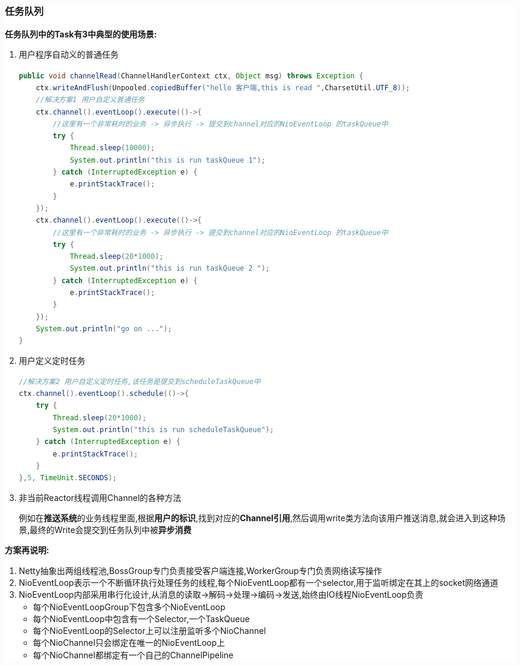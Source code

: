 ### 任务队列

**任务队列中的Task有3中典型的使用场景:**

1. 用户程序自动义的普通任务

   ```java
   public void channelRead(ChannelHandlerContext ctx, Object msg) throws Exception {
       ctx.writeAndFlush(Unpooled.copiedBuffer("hello 客户端,this is read ",CharsetUtil.UTF_8));
       //解决方案1 用户自定义普通任务
       ctx.channel().eventLoop().execute(()->{
           //这里有一个非常耗时的业务 -> 异步执行 -> 提交到channel对应的NioEventLoop 的taskQueue中
           try {
               Thread.sleep(10000);
               System.out.println("this is run taskQueue 1");
           } catch (InterruptedException e) {
               e.printStackTrace();
           }
       });
       ctx.channel().eventLoop().execute(()->{
           //这里有一个非常耗时的业务 -> 异步执行 -> 提交到channel对应的NioEventLoop 的taskQueue中
           try {
               Thread.sleep(20*1000);
               System.out.println("this is run taskQueue 2 ");
           } catch (InterruptedException e) {
               e.printStackTrace();
           }
       });
       System.out.println("go on ...");
   }
   ```
2. 用户定义定时任务

   ```java
   //解决方案2 用户自定义定时任务,该任务是提交到scheduleTaskQueue中
   ctx.channel().eventLoop().schedule(()->{
       try {
           Thread.sleep(20*1000);
           System.out.println("this is run scheduleTaskQueue");
       } catch (InterruptedException e) {
           e.printStackTrace();
       }
   },5, TimeUnit.SECONDS);
   ```
3. 非当前Reactor线程调用Channel的各种方法

   例如在**推送系统**的业务线程里面,根据**用户的标识**,找到对应的**Channel引用**,然后调用write类方法向该用户推送消息,就会进入到这种场景,最终的Write会提交到任务队列中被**异步消费**

**方案再说明:**

1. Netty抽象出两组线程池,BossGroup专门负责接受客户端连接,WorkerGroup专门负责网络读写操作
2. NioEventLoop表示一个不断循环执行处理任务的线程,每个NioEventLoop都有一个selector,用于监听绑定在其上的socket网络通道
3. NioEventLoop内部采用串行化设计,从消息的读取->解码->处理->编码->发送,始终由IO线程NioEventLoop负责
   - 每个NioEventLoopGroup下包含多个NioEventLoop
   - 每个NioEventLoop中包含有一个Selector,一个TaskQueue
   - 每个NioEventLoop的Selector上可以注册监听多个NioChannel
   - 每个NioChannel只会绑定在唯一的NioEventLoop上
   - 每个NioChannel都绑定有一个自己的ChannelPipeline
